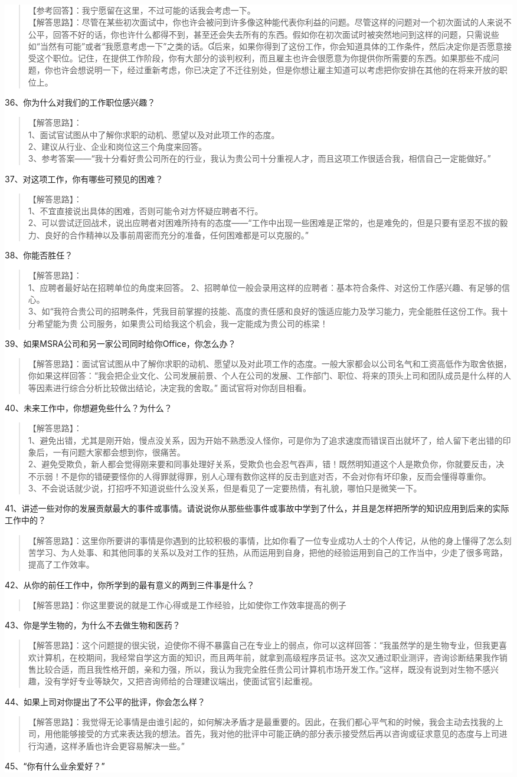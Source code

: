 > 【参考回答】：我宁愿留在这里，不过可能的话我会考虑一下。  
【解答思路】：尽管在某些初次面试中，你也许会被问到许多像这种能代表你利益的问题。尽管这样的问题对一个初次面试的人来说不公平，回答不好的话，你也许什么都得不到，甚至还会失去所有的东西。假如你在初次面试时被突然地问到这样的问题，只需说些如“当然有可能”或者“我愿意考虑一下”之类的话。后来，如果你得到了这份工作，你会知道具体的工作条件，然后决定你是否愿意接受这个职位。记住，在提供工作阶段，你有大部分的谈判权利，而且雇主也许会很愿意为你提供你所需要的东西。如果那些不成问题，你也许会想说明一下，经过重新考虑，你已决定了不迁往别处，但是你想让雇主知道可以考虑把你安排在其他的在将来开放的职位上。

36、你为什么对我们的工作职位感兴趣？

>【解答思路】：  
1、面试官试图从中了解你求职的动机、愿望以及对此项工作的态度。  
2、建议从行业、企业和岗位这三个角度来回答。  
3、参考答案——“我十分看好贵公司所在的行业，我认为贵公司十分重视人才，而且这项工作很适合我，相信自己一定能做好。”

37、对这项工作，你有哪些可预见的困难？

>【解答思路】：  
1、不宜直接说出具体的困难，否则可能令对方怀疑应聘者不行。  
2、可以尝试迂回战术，说出应聘者对困难所持有的态度——“工作中出现一些困难是正常的，也是难免的，但是只要有坚忍不拔的毅力、良好的合作精神以及事前周密而充分的准备，任何困难都是可以克服的。”

38、你能否胜任？

>【解答思路】：  
1、应聘者最好站在招聘单位的角度来回答。
2、招聘单位一般会录用这样的应聘者：基本符合条件、对这份工作感兴趣、有足够的信心。  
3、如“我符合贵公司的招聘条件，凭我目前掌握的技能、高度的责任感和良好的饿适应能力及学习能力，完全能胜任这份工作。我十分希望能为贵 公司服务，如果贵公司给我这个机会，我一定能成为贵公司的栋梁！

39、如果MSRA公司和另一家公司同时给你Office，你怎么办？

>【解答思路】：面试官试图从中了解你求职的动机、愿望以及对此项工作的态度。一般大家都会以公司名气和工资高低作为取舍依据，你如果这样回答：“我会把企业文化、公司发展前景、个人在公司的发展、工作部门、职位、将来的顶头上司和团队成员是什么样的人等因素进行综合分析比较做出结论，决定我的舍取。” 面试官将对你刮目相看。

40、未来工作中，你想避免些什么？为什么？

>【解答思路】：  
1、避免出错，尤其是刚开始，慢点没关系，因为开始不熟悉没人怪你，可是你为了追求速度而错误百出就坏了，给人留下老出错的印象后，一有问题大家都会想到你，很痛苦。  
2、避免受欺负，新人都会觉得刚来要和同事处理好关系，受欺负也会忍气吞声，错！既然明知道这个人是欺负你，你就要反击，决不示弱！不是你的错硬要怪你的人得罪就得罪，别人心理有数你这样的反击到底对否，不会对你有坏印象，反而会懂得尊重你。  
3、不会说话就少说，打招呼不知道说些什么没关系，但是看见了一定要热情，有礼貌，哪怕只是微笑一下。

41、讲述一些对你的发展贡献最大的事件或事情。请说说你从那些些事件或事故中学到了什么，并且是怎样把所学的知识应用到后来的实际工作中的？

>【解答思路】：这里你所要讲的事情是你遇到的比较积极的事情，比如你看了一位专业成功人士的个人传记，从他的身上懂得了怎么刻苦学习、为人处事、和其他同事的关系以及对工作的狂热，从而运用到自身，把他的经验运用到自己的工作当中，少走了很多弯路，提高了工作效率。

42、从你的前任工作中，你所学到的最有意义的两到三件事是什么？

>【解答思路】：你这里要说的就是工作心得或是工作经验，比如使你工作效率提高的例子

43、你是学生物的，为什么不去做生物和医药？

>【解答思路】：这个问题提的很尖锐，迫使你不得不暴露自己在专业上的弱点，你可以这样回答：“我虽然学的是生物专业，但我更喜欢计算机，在校期间，我经常自学这方面的知识，而且两年前，就拿到高级程序员证书。这次又通过职业测评，咨询诊断结果我作销售比较合适，而且我性格开朗，亲和力强，所以，我认为我完全胜任贵公司计算机市场开发工作。”这样，既没有说到对生物不感兴趣，没有学好专业等缺欠，又把咨询师给的合理建议端出，使面试官引起重视。

44、如果上司对你提出了不公平的批评，你会怎么样？

>【解答思路】：我觉得无论事情是由谁引起的，如何解决矛盾才是最重要的。因此，在我们都心平气和的时候，我会主动去找我的上司，用他能够接受的方式来表达我的想法。首先，我对他的批评中可能正确的部分表示接受然后再以咨询或征求意见的态度与上司进行沟通，这样矛盾也许会更容易解决一些。”

45、“你有什么业余爱好？”

